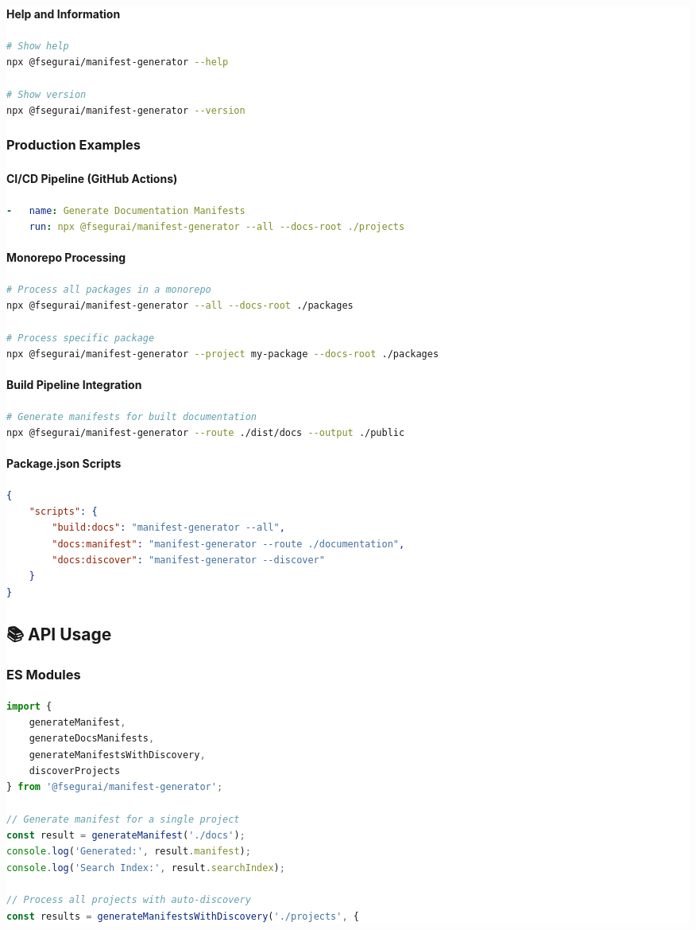#### Help and Information

```bash
# Show help
npx @fsegurai/manifest-generator --help

# Show version
npx @fsegurai/manifest-generator --version
```

### Production Examples

#### CI/CD Pipeline (GitHub Actions)

```yaml
-   name: Generate Documentation Manifests
    run: npx @fsegurai/manifest-generator --all --docs-root ./projects
```

#### Monorepo Processing

```bash
# Process all packages in a monorepo
npx @fsegurai/manifest-generator --all --docs-root ./packages

# Process specific package
npx @fsegurai/manifest-generator --project my-package --docs-root ./packages
```

#### Build Pipeline Integration

```bash
# Generate manifests for built documentation
npx @fsegurai/manifest-generator --route ./dist/docs --output ./public
```

#### Package.json Scripts

```json
{
    "scripts": {
        "build:docs": "manifest-generator --all",
        "docs:manifest": "manifest-generator --route ./documentation",
        "docs:discover": "manifest-generator --discover"
    }
}
```

## 📚 API Usage

### ES Modules

```javascript
import {
    generateManifest,
    generateDocsManifests,
    generateManifestsWithDiscovery,
    discoverProjects
} from '@fsegurai/manifest-generator';

// Generate manifest for a single project
const result = generateManifest('./docs');
console.log('Generated:', result.manifest);
console.log('Search Index:', result.searchIndex);

// Process all projects with auto-discovery
const results = generateManifestsWithDiscovery('./projects', {
```